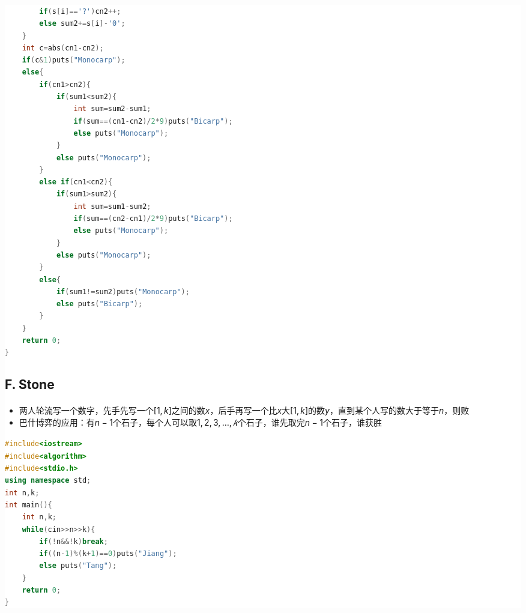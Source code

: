 ```cpp
		if(s[i]=='?')cn2++;
		else sum2+=s[i]-'0';
	}
	int c=abs(cn1-cn2);
	if(c&1)puts("Monocarp");
	else{
		if(cn1>cn2){
			if(sum1<sum2){
				int sum=sum2-sum1;
				if(sum==(cn1-cn2)/2*9)puts("Bicarp");
				else puts("Monocarp");
			} 
			else puts("Monocarp");
		}
		else if(cn1<cn2){
			if(sum1>sum2){
				int sum=sum1-sum2;
				if(sum==(cn2-cn1)/2*9)puts("Bicarp");
				else puts("Monocarp");
			}
			else puts("Monocarp");
		}
		else{
			if(sum1!=sum2)puts("Monocarp");
			else puts("Bicarp");
		}
	}
	return 0;
}
```

## F. Stone

- 两人轮流写一个数字，先手先写一个$[1,k]$之间的数$x$，后手再写一个比$x$大$[1,k]$的数$y$，直到某个人写的数大于等于$n$，则败
- 巴什博弈的应用：有$n−1$个石子，每个人可以取$1,2,3, … , 𝑘$个石子，谁先取完$n-1$个石子，谁获胜

```cpp
#include<iostream>
#include<algorithm>
#include<stdio.h> 
using namespace std;
int n,k;
int main(){
	int n,k;
	while(cin>>n>>k){
		if(!n&&!k)break;
		if((n-1)%(k+1)==0)puts("Jiang");
		else puts("Tang");
	}
	return 0;
}
```
